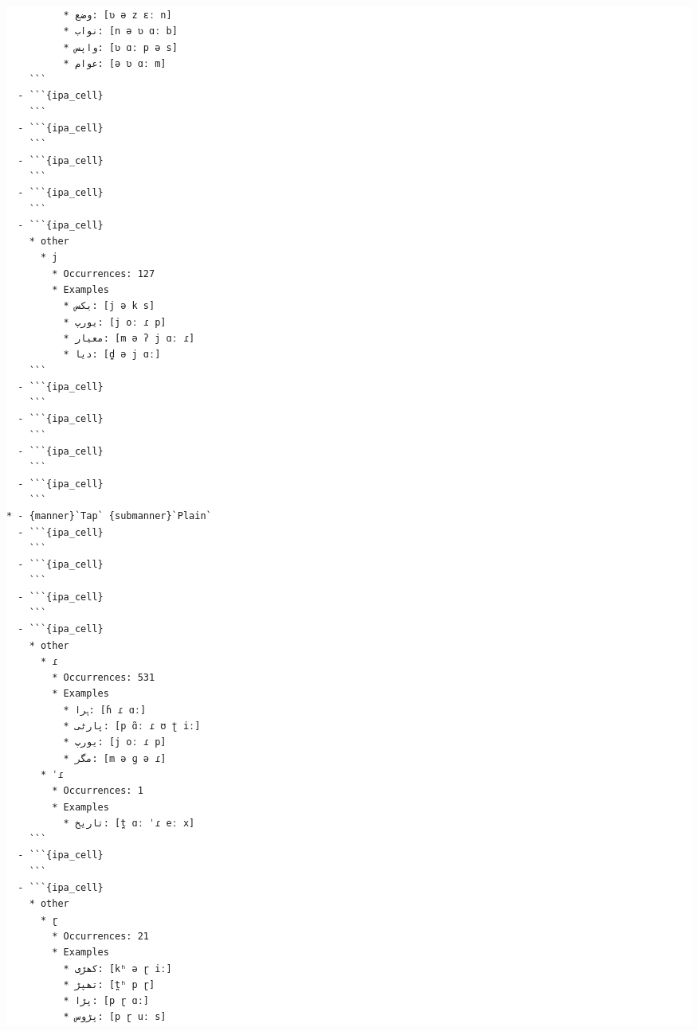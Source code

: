 ``````{list-table}
          * وضع: [ʋ ə z ɛː n]
          * نواب: [n ə ʋ ɑː b]
          * واپس: [ʋ ɑː p ə s]
          * عوام: [ə ʋ ɑː m]
    ```
  - ```{ipa_cell}
    ```
  - ```{ipa_cell}
    ```
  - ```{ipa_cell}
    ```
  - ```{ipa_cell}
    ```
  - ```{ipa_cell}
    * other
      * j
        * Occurrences: 127
        * Examples
          * یکس: [j ə k s]
          * یورپ: [j oː ɾ p]
          * معیار: [m ə ʔ j ɑː ɾ]
          * دیا: [d̪ ə j ɑː]
    ```
  - ```{ipa_cell}
    ```
  - ```{ipa_cell}
    ```
  - ```{ipa_cell}
    ```
  - ```{ipa_cell}
    ```
* - {manner}`Tap` {submanner}`Plain`
  - ```{ipa_cell}
    ```
  - ```{ipa_cell}
    ```
  - ```{ipa_cell}
    ```
  - ```{ipa_cell}
    * other
      * ɾ
        * Occurrences: 531
        * Examples
          * ہرا: [ɦ ɾ ɑː]
          * پارٹی: [p ɑ̃ː ɾ ʊ ʈ iː]
          * یورپ: [j oː ɾ p]
          * مگر: [m ə ɡ ə ɾ]
      * ˈɾ
        * Occurrences: 1
        * Examples
          * تاریخ: [t̪ ɑː ˈɾ eː x]
    ```
  - ```{ipa_cell}
    ```
  - ```{ipa_cell}
    * other
      * ɽ
        * Occurrences: 21
        * Examples
          * کھڑی: [kʰ ə ɽ iː]
          * تھپڑ: [t̪ʰ p ɽ]
          * پڑا: [p ɽ ɑː]
          * پڑوس: [p ɽ uː s]
``````